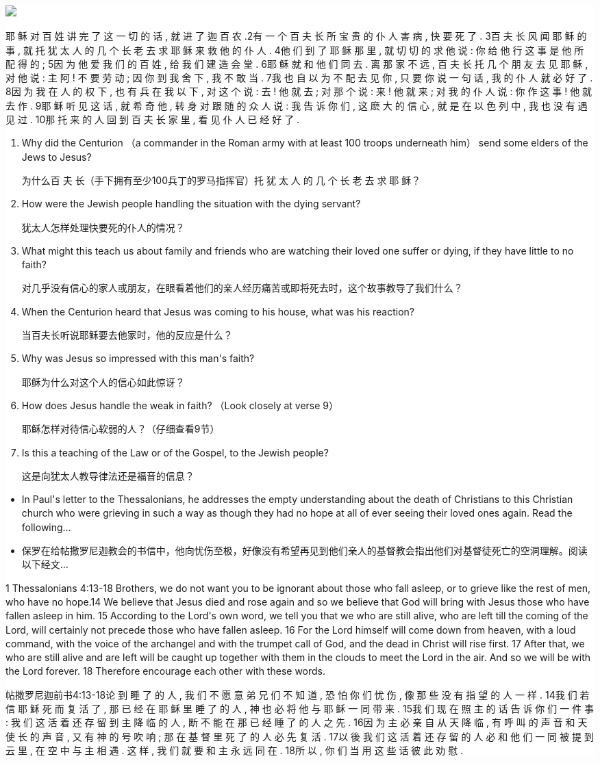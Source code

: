 ![](/images/note/jmx/5-3.jpg#right)

耶 稣 对 百 姓 讲 完 了 这 一 切 的 话 , 就 进 了 迦 百 农 .2有 一 个 百 夫 长 所 宝 贵 的 仆 人 害 病 , 快 要 死 了 . 3百 夫 长 风 闻 耶 稣 的 事 , 就 托 犹 太 人 的 几 个 长 老 去 求 耶 稣 来 救 他 的 仆 人 . 4他 们 到 了 耶 稣 那 里 , 就 切 切 的 求 他 说 : 你 给 他 行 这 事 是 他 所 配 得 的 ; 5因 为 他 爱 我 们 的 百 姓 , 给 我 们 建 造 会 堂 . 6耶 稣 就 和 他 们 同 去 . 离 那 家 不 远 , 百 夫 长 托 几 个 朋 友 去 见 耶 稣 , 对 他 说 : 主 阿 ! 不 要 劳 动 ; 因 你 到 我 舍 下 , 我 不 敢 当 . 7我 也 自 以 为 不 配 去 见 你 , 只 要 你 说 一 句 话 , 我 的 仆 人 就 必 好 了 . 8因 为 我 在 人 的 权 下 , 也 有 兵 在 我 以 下 , 对 这 个 说 : 去 ! 他 就 去 ; 对 那 个 说 : 来 ! 他 就 来 ; 对 我 的 仆 人 说 : 你 作 这 事 ! 他 就 去 作 . 9耶 稣 听 见 这 话 , 就 希 奇 他 , 转 身 对 跟 随 的 众 人 说 : 我 告 诉 你 们 , 这 麽 大 的 信 心 , 就 是 在 以 色 列 中 , 我 也 没 有 遇 见 过 . 10那 托 来 的 人 回 到 百 夫 长 家 里 , 看 见 仆 人 已 经 好 了 .

1. Why did the Centurion （a commander in the Roman army with at least 100 troops underneath him） send some elders of the Jews to Jesus?

    为什么百 夫 长（手下拥有至少100兵丁的罗马指挥官）托 犹 太 人 的 几 个 长 老 去 求 耶 稣？

2. How were the Jewish people handling the situation with the dying servant?

    犹太人怎样处理快要死的仆人的情况？

3. What might this teach us about family and friends who are watching their loved one suffer or dying, if they have little to no faith?

    对几乎没有信心的家人或朋友，在眼看着他们的亲人经历痛苦或即将死去时，这个故事教导了我们什么？

4. When the Centurion heard that Jesus was coming to his house, what was his reaction?

    当百夫长听说耶稣要去他家时，他的反应是什么？

5. Why was Jesus so impressed with this man's faith?

    耶稣为什么对这个人的信心如此惊讶？

6. How does Jesus handle the weak in faith? （Look closely at verse 9）

    耶稣怎样对待信心软弱的人？（仔细查看9节）

7. Is this a teaching of the Law or of the Gospel, to the Jewish people?

    这是向犹太人教导律法还是福音的信息？

- In Paul's letter to the Thessalonians, he addresses the empty understanding about the death of Christians to this Christian church who were grieving in such a way as though they had no hope at all of ever seeing their loved ones again. Read the following…

- 保罗在给帖撒罗尼迦教会的书信中，他向忧伤至极，好像没有希望再见到他们亲人的基督教会指出他们对基督徒死亡的空洞理解。阅读以下经文…

1 Thessalonians 4:13-18 Brothers, we do not want you to be ignorant about those who fall asleep, or to grieve like the rest of men, who have no hope.14 We believe that Jesus died and rose again and so we believe that God will bring with Jesus those who have fallen asleep in him. 15 According to the Lord's own word, we tell you that we who are still alive, who are left till the coming of the Lord, will certainly not precede those who have fallen asleep. 16 For the Lord himself will come down from heaven, with a loud command, with the voice of the archangel and with the trumpet call of God, and the dead in Christ will rise first. 17 After that, we who are still alive and are left will be caught up together with them in the clouds to meet the Lord in the air. And so we will be with the Lord forever. 18 Therefore encourage each other with these words.

帖撒罗尼迦前书4:13-18论 到 睡 了 的 人 , 我 们 不 愿 意 弟 兄 们 不 知 道 , 恐 怕 你 们 忧 伤 , 像 那 些 没 有 指 望 的 人 一 样 . 14我 们 若 信 耶 稣 死 而 复 活 了 , 那 已 经 在 耶 稣 里 睡 了 的 人 , 神 也 必 将 他 与 耶 稣 一 同 带 来 . 15我 们 现 在 照 主 的 话 告 诉 你 们 一 件 事 : 我 们 这 活 着 还 存 留 到 主 降 临 的 人 , 断 不 能 在 那 已 经 睡 了 的 人 之 先 . 16因 为 主 必 亲 自 从 天 降 临 , 有 呼 叫 的 声 音 和 天 使 长 的 声 音 , 又 有 神 的 号 吹 响 ; 那 在 基 督 里 死 了 的 人 必 先 复 活 . 17以 後 我 们 这 活 着 还 存 留 的 人 必 和 他 们 一 同 被 提 到 云 里 , 在 空 中 与 主 相 遇 . 这 样 , 我 们 就 要 和 主 永 远 同 在 . 18所 以 , 你 们 当 用 这 些 话 彼 此 劝 慰 .

